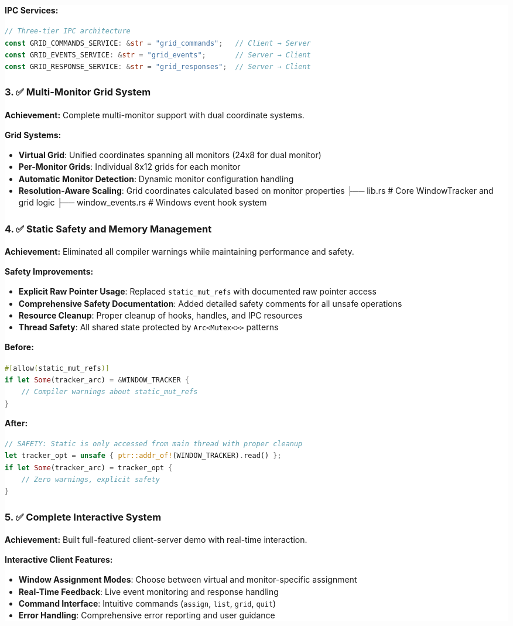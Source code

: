 **IPC Services:**
```rust
// Three-tier IPC architecture
const GRID_COMMANDS_SERVICE: &str = "grid_commands";   // Client → Server
const GRID_EVENTS_SERVICE: &str = "grid_events";       // Server → Client  
const GRID_RESPONSE_SERVICE: &str = "grid_responses";  // Server → Client
```

### 3. ✅ Multi-Monitor Grid System

**Achievement:** Complete multi-monitor support with dual coordinate systems.

**Grid Systems:**
- **Virtual Grid**: Unified coordinates spanning all monitors (24x8 for dual monitor)
- **Per-Monitor Grids**: Individual 8x12 grids for each monitor
- **Automatic Monitor Detection**: Dynamic monitor configuration handling
- **Resolution-Aware Scaling**: Grid coordinates calculated based on monitor properties
├── lib.rs                 # Core WindowTracker and grid logic
├── window_events.rs       # Windows event hook system
### 4. ✅ Static Safety and Memory Management

**Achievement:** Eliminated all compiler warnings while maintaining performance and safety.

**Safety Improvements:**
- **Explicit Raw Pointer Usage**: Replaced `static_mut_refs` with documented raw pointer access
- **Comprehensive Safety Documentation**: Added detailed safety comments for all unsafe operations  
- **Resource Cleanup**: Proper cleanup of hooks, handles, and IPC resources
- **Thread Safety**: All shared state protected by `Arc<Mutex<>>` patterns

**Before:**
```rust
#[allow(static_mut_refs)]
if let Some(tracker_arc) = &WINDOW_TRACKER {
    // Compiler warnings about static_mut_refs
}
```

**After:**
```rust
// SAFETY: Static is only accessed from main thread with proper cleanup
let tracker_opt = unsafe { ptr::addr_of!(WINDOW_TRACKER).read() };
if let Some(tracker_arc) = tracker_opt {
    // Zero warnings, explicit safety
}
```

### 5. ✅ Complete Interactive System

**Achievement:** Built full-featured client-server demo with real-time interaction.

**Interactive Client Features:**
- **Window Assignment Modes**: Choose between virtual and monitor-specific assignment
- **Real-Time Feedback**: Live event monitoring and response handling
- **Command Interface**: Intuitive commands (`assign`, `list`, `grid`, `quit`)
- **Error Handling**: Comprehensive error reporting and user guidance
